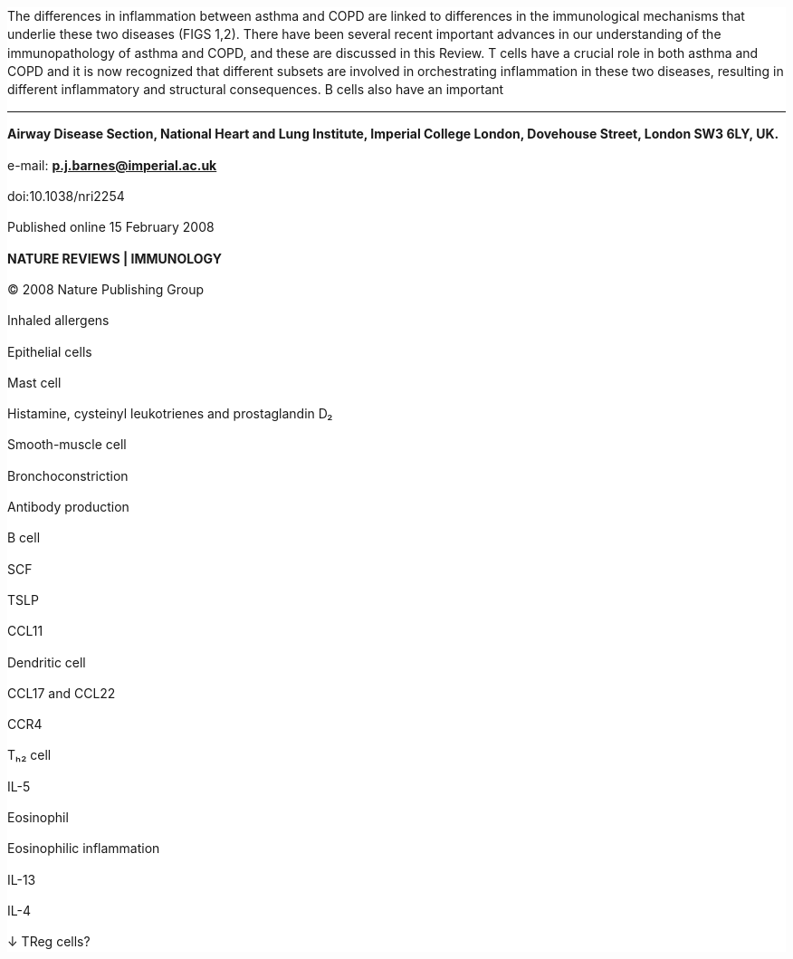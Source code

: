 The differences in inflammation between asthma and COPD are linked to differences in the immunological mechanisms that underlie these two diseases (FIGS 1,2). There have been several recent important advances in our understanding of the immunopathology of asthma and COPD, and these are discussed in this Review. T cells have a crucial role in both asthma and COPD and it is now recognized that different subsets are involved in orchestrating inflammation in these two diseases, resulting in different inflammatory and structural consequences. B cells also have an important

---

**Airway Disease Section, National Heart and Lung Institute, Imperial College London, Dovehouse Street, London SW3 6LY, UK.**

e-mail: **p.j.barnes@imperial.ac.uk**

doi:10.1038/nri2254

Published online 15 February 2008

**NATURE REVIEWS | IMMUNOLOGY**

© 2008 Nature Publishing Group

Inhaled allergens

Epithelial cells

Mast cell

Histamine, cysteinyl leukotrienes and prostaglandin D₂

Smooth-muscle cell

Bronchoconstriction

Antibody production

B cell

SCF

TSLP

CCL11

Dendritic cell

CCL17 and CCL22

CCR4

Tₕ₂ cell

IL-5

Eosinophil

Eosinophilic inflammation

IL-13

IL-4

↓ TReg cells?
